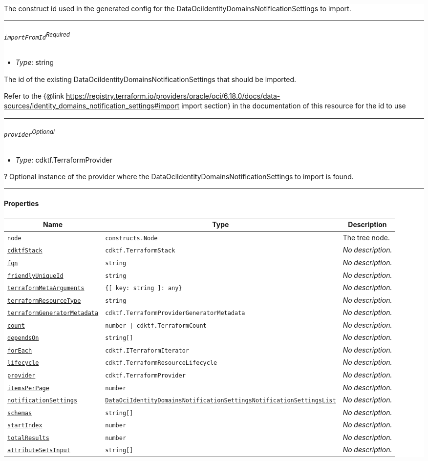 The construct id used in the generated config for the DataOciIdentityDomainsNotificationSettings to import.

---

###### `importFromId`<sup>Required</sup> <a name="importFromId" id="rhizo-co-terraform-provider-oci.dataOciIdentityDomainsNotificationSettings.DataOciIdentityDomainsNotificationSettings.generateConfigForImport.parameter.importFromId"></a>

- *Type:* string

The id of the existing DataOciIdentityDomainsNotificationSettings that should be imported.

Refer to the {@link https://registry.terraform.io/providers/oracle/oci/6.18.0/docs/data-sources/identity_domains_notification_settings#import import section} in the documentation of this resource for the id to use

---

###### `provider`<sup>Optional</sup> <a name="provider" id="rhizo-co-terraform-provider-oci.dataOciIdentityDomainsNotificationSettings.DataOciIdentityDomainsNotificationSettings.generateConfigForImport.parameter.provider"></a>

- *Type:* cdktf.TerraformProvider

? Optional instance of the provider where the DataOciIdentityDomainsNotificationSettings to import is found.

---

#### Properties <a name="Properties" id="Properties"></a>

| **Name** | **Type** | **Description** |
| --- | --- | --- |
| <code><a href="#rhizo-co-terraform-provider-oci.dataOciIdentityDomainsNotificationSettings.DataOciIdentityDomainsNotificationSettings.property.node">node</a></code> | <code>constructs.Node</code> | The tree node. |
| <code><a href="#rhizo-co-terraform-provider-oci.dataOciIdentityDomainsNotificationSettings.DataOciIdentityDomainsNotificationSettings.property.cdktfStack">cdktfStack</a></code> | <code>cdktf.TerraformStack</code> | *No description.* |
| <code><a href="#rhizo-co-terraform-provider-oci.dataOciIdentityDomainsNotificationSettings.DataOciIdentityDomainsNotificationSettings.property.fqn">fqn</a></code> | <code>string</code> | *No description.* |
| <code><a href="#rhizo-co-terraform-provider-oci.dataOciIdentityDomainsNotificationSettings.DataOciIdentityDomainsNotificationSettings.property.friendlyUniqueId">friendlyUniqueId</a></code> | <code>string</code> | *No description.* |
| <code><a href="#rhizo-co-terraform-provider-oci.dataOciIdentityDomainsNotificationSettings.DataOciIdentityDomainsNotificationSettings.property.terraformMetaArguments">terraformMetaArguments</a></code> | <code>{[ key: string ]: any}</code> | *No description.* |
| <code><a href="#rhizo-co-terraform-provider-oci.dataOciIdentityDomainsNotificationSettings.DataOciIdentityDomainsNotificationSettings.property.terraformResourceType">terraformResourceType</a></code> | <code>string</code> | *No description.* |
| <code><a href="#rhizo-co-terraform-provider-oci.dataOciIdentityDomainsNotificationSettings.DataOciIdentityDomainsNotificationSettings.property.terraformGeneratorMetadata">terraformGeneratorMetadata</a></code> | <code>cdktf.TerraformProviderGeneratorMetadata</code> | *No description.* |
| <code><a href="#rhizo-co-terraform-provider-oci.dataOciIdentityDomainsNotificationSettings.DataOciIdentityDomainsNotificationSettings.property.count">count</a></code> | <code>number \| cdktf.TerraformCount</code> | *No description.* |
| <code><a href="#rhizo-co-terraform-provider-oci.dataOciIdentityDomainsNotificationSettings.DataOciIdentityDomainsNotificationSettings.property.dependsOn">dependsOn</a></code> | <code>string[]</code> | *No description.* |
| <code><a href="#rhizo-co-terraform-provider-oci.dataOciIdentityDomainsNotificationSettings.DataOciIdentityDomainsNotificationSettings.property.forEach">forEach</a></code> | <code>cdktf.ITerraformIterator</code> | *No description.* |
| <code><a href="#rhizo-co-terraform-provider-oci.dataOciIdentityDomainsNotificationSettings.DataOciIdentityDomainsNotificationSettings.property.lifecycle">lifecycle</a></code> | <code>cdktf.TerraformResourceLifecycle</code> | *No description.* |
| <code><a href="#rhizo-co-terraform-provider-oci.dataOciIdentityDomainsNotificationSettings.DataOciIdentityDomainsNotificationSettings.property.provider">provider</a></code> | <code>cdktf.TerraformProvider</code> | *No description.* |
| <code><a href="#rhizo-co-terraform-provider-oci.dataOciIdentityDomainsNotificationSettings.DataOciIdentityDomainsNotificationSettings.property.itemsPerPage">itemsPerPage</a></code> | <code>number</code> | *No description.* |
| <code><a href="#rhizo-co-terraform-provider-oci.dataOciIdentityDomainsNotificationSettings.DataOciIdentityDomainsNotificationSettings.property.notificationSettings">notificationSettings</a></code> | <code><a href="#rhizo-co-terraform-provider-oci.dataOciIdentityDomainsNotificationSettings.DataOciIdentityDomainsNotificationSettingsNotificationSettingsList">DataOciIdentityDomainsNotificationSettingsNotificationSettingsList</a></code> | *No description.* |
| <code><a href="#rhizo-co-terraform-provider-oci.dataOciIdentityDomainsNotificationSettings.DataOciIdentityDomainsNotificationSettings.property.schemas">schemas</a></code> | <code>string[]</code> | *No description.* |
| <code><a href="#rhizo-co-terraform-provider-oci.dataOciIdentityDomainsNotificationSettings.DataOciIdentityDomainsNotificationSettings.property.startIndex">startIndex</a></code> | <code>number</code> | *No description.* |
| <code><a href="#rhizo-co-terraform-provider-oci.dataOciIdentityDomainsNotificationSettings.DataOciIdentityDomainsNotificationSettings.property.totalResults">totalResults</a></code> | <code>number</code> | *No description.* |
| <code><a href="#rhizo-co-terraform-provider-oci.dataOciIdentityDomainsNotificationSettings.DataOciIdentityDomainsNotificationSettings.property.attributeSetsInput">attributeSetsInput</a></code> | <code>string[]</code> | *No description.* |